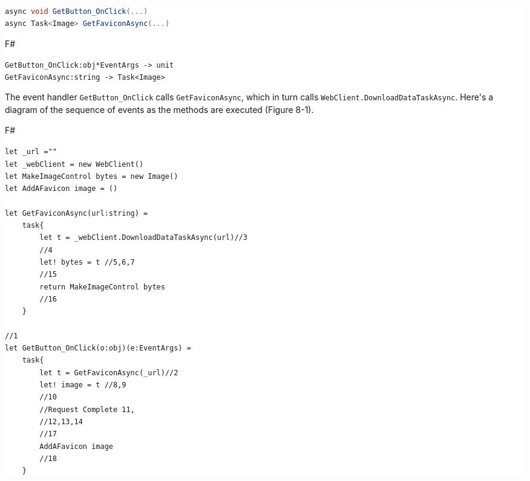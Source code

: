 ```C#
async void GetButton_OnClick(...)
async Task<Image> GetFaviconAsync(...)
```

F#

```F#
GetButton_OnClick:obj*EventArgs -> unit
GetFaviconAsync:string -> Task<Image>
```

The event handler `GetButton_OnClick` calls `GetFaviconAsync`, which in turn calls `WebClient.DownloadDataTaskAsync`. Here's a diagram of the sequence of events as the methods are executed (Figure 8-1).

F#

```F#
let _url =""
let _webClient = new WebClient()
let MakeImageControl bytes = new Image()
let AddAFavicon image = ()

let GetFaviconAsync(url:string) =
    task{
        let t = _webClient.DownloadDataTaskAsync(url)//3
        //4
        let! bytes = t //5,6,7
        //15
        return MakeImageControl bytes
        //16
    }

//1
let GetButton_OnClick(o:obj)(e:EventArgs) =
    task{
        let t = GetFaviconAsync(_url)//2
        let! image = t //8,9
        //10
        //Request Complete 11,
        //12,13,14
        //17
        AddAFavicon image
        //18
    }
```
